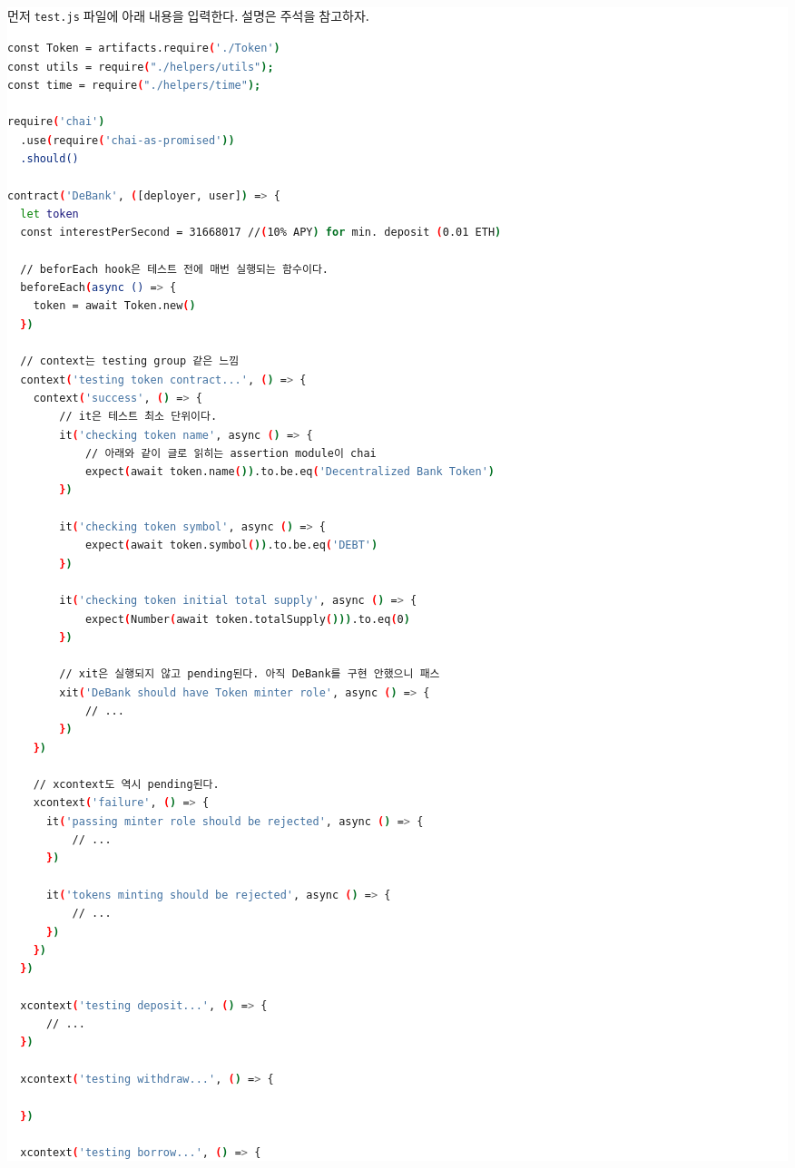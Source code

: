 먼저 `test.js` 파일에 아래 내용을 입력한다. 설명은 주석을 참고하자.

```bash
const Token = artifacts.require('./Token')
const utils = require("./helpers/utils");
const time = require("./helpers/time");

require('chai')
  .use(require('chai-as-promised'))
  .should()

contract('DeBank', ([deployer, user]) => {
  let token
  const interestPerSecond = 31668017 //(10% APY) for min. deposit (0.01 ETH)

  // beforEach hook은 테스트 전에 매번 실행되는 함수이다.
  beforeEach(async () => {
    token = await Token.new()
  })

  // context는 testing group 같은 느낌
  context('testing token contract...', () => {
    context('success', () => {
        // it은 테스트 최소 단위이다.
        it('checking token name', async () => {
            // 아래와 같이 글로 읽히는 assertion module이 chai
            expect(await token.name()).to.be.eq('Decentralized Bank Token')
        })

        it('checking token symbol', async () => {
            expect(await token.symbol()).to.be.eq('DEBT')
        })

        it('checking token initial total supply', async () => {
            expect(Number(await token.totalSupply())).to.eq(0)
        })

        // xit은 실행되지 않고 pending된다. 아직 DeBank를 구현 안했으니 패스
        xit('DeBank should have Token minter role', async () => {
            // ...
        })
    })

    // xcontext도 역시 pending된다.
    xcontext('failure', () => {
      it('passing minter role should be rejected', async () => {
          // ...
      })

      it('tokens minting should be rejected', async () => {
          // ...
      })
    })
  })

  xcontext('testing deposit...', () => {
      // ...
  })

  xcontext('testing withdraw...', () => {

  })

  xcontext('testing borrow...', () => {
```
